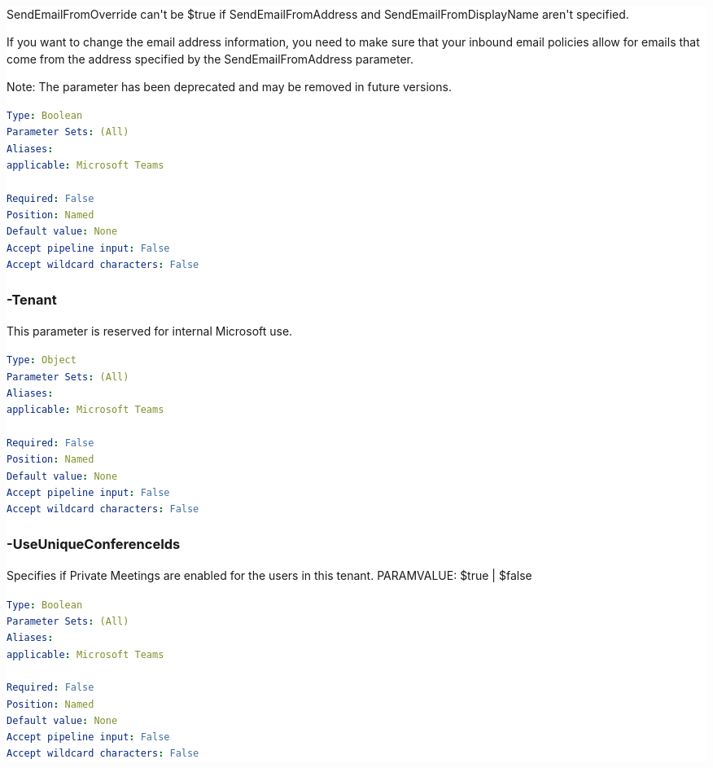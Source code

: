 SendEmailFromOverride can't be $true if SendEmailFromAddress and SendEmailFromDisplayName aren't specified.

If you want to change the email address information, you need to make sure that your inbound email policies allow for emails that come from the address specified by the SendEmailFromAddress parameter.

Note: The parameter has been deprecated and may be removed in future versions.

```yaml
Type: Boolean
Parameter Sets: (All)
Aliases:
applicable: Microsoft Teams

Required: False
Position: Named
Default value: None
Accept pipeline input: False
Accept wildcard characters: False
```

### -Tenant
This parameter is reserved for internal Microsoft use.

```yaml
Type: Object
Parameter Sets: (All)
Aliases:
applicable: Microsoft Teams

Required: False
Position: Named
Default value: None
Accept pipeline input: False
Accept wildcard characters: False
```

### -UseUniqueConferenceIds

Specifies if Private Meetings are enabled for the users in this tenant.
PARAMVALUE: $true | $false

```yaml
Type: Boolean
Parameter Sets: (All)
Aliases:
applicable: Microsoft Teams

Required: False
Position: Named
Default value: None
Accept pipeline input: False
Accept wildcard characters: False
```
